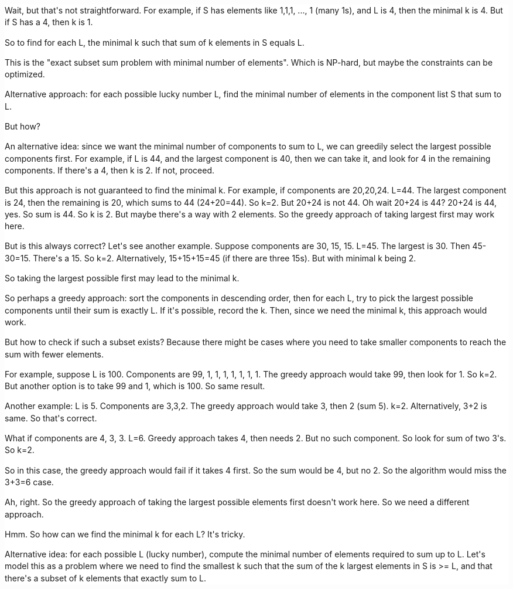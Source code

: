 Wait, but that's not straightforward. For example, if S has elements like 1,1,1, ..., 1 (many 1s), and L is 4, then the minimal k is 4. But if S has a 4, then k is 1.

So to find for each L, the minimal k such that sum of k elements in S equals L.

This is the "exact subset sum problem with minimal number of elements". Which is NP-hard, but maybe the constraints can be optimized.

Alternative approach: for each possible lucky number L, find the minimal number of elements in the component list S that sum to L.

But how?

An alternative idea: since we want the minimal number of components to sum to L, we can greedily select the largest possible components first. For example, if L is 44, and the largest component is 40, then we can take it, and look for 4 in the remaining components. If there's a 4, then k is 2. If not, proceed.

But this approach is not guaranteed to find the minimal k. For example, if components are 20,20,24. L=44. The largest component is 24, then the remaining is 20, which sums to 44 (24+20=44). So k=2. But 20+24 is not 44. Oh wait 20+24 is 44? 20+24 is 44, yes. So sum is 44. So k is 2. But maybe there's a way with 2 elements. So the greedy approach of taking largest first may work here.

But is this always correct? Let's see another example. Suppose components are 30, 15, 15. L=45. The largest is 30. Then 45-30=15. There's a 15. So k=2. Alternatively, 15+15+15=45 (if there are three 15s). But with minimal k being 2.

So taking the largest possible first may lead to the minimal k.

So perhaps a greedy approach: sort the components in descending order, then for each L, try to pick the largest possible components until their sum is exactly L. If it's possible, record the k. Then, since we need the minimal k, this approach would work.

But how to check if such a subset exists? Because there might be cases where you need to take smaller components to reach the sum with fewer elements.

For example, suppose L is 100. Components are 99, 1, 1, 1, 1, 1, 1, 1. The greedy approach would take 99, then look for 1. So k=2. But another option is to take 99 and 1, which is 100. So same result.

Another example: L is 5. Components are 3,3,2. The greedy approach would take 3, then 2 (sum 5). k=2. Alternatively, 3+2 is same. So that's correct.

What if components are 4, 3, 3. L=6. Greedy approach takes 4, then needs 2. But no such component. So look for sum of two 3's. So k=2.

So in this case, the greedy approach would fail if it takes 4 first. So the sum would be 4, but no 2. So the algorithm would miss the 3+3=6 case.

Ah, right. So the greedy approach of taking the largest possible elements first doesn't work here. So we need a different approach.

Hmm. So how can we find the minimal k for each L? It's tricky.

Alternative idea: for each possible L (lucky number), compute the minimal number of elements required to sum up to L. Let's model this as a problem where we need to find the smallest k such that the sum of the k largest elements in S is >= L, and that there's a subset of k elements that exactly sum to L.
